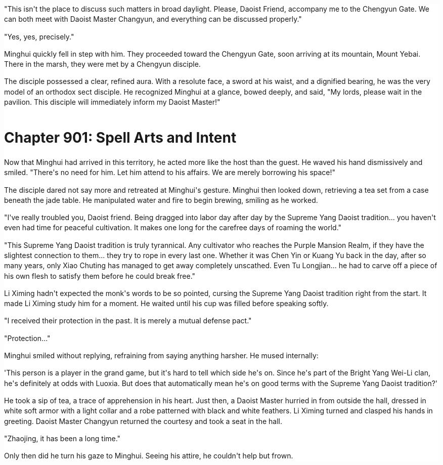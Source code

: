 "This isn't the place to discuss such matters in broad daylight. Please, Daoist Friend, accompany me to the Chengyun Gate. We can both meet with Daoist Master Changyun, and everything can be discussed properly."

"Yes, yes, precisely."

Minghui quickly fell in step with him. They proceeded toward the Chengyun Gate, soon arriving at its mountain, Mount Yebai. There in the marsh, they were met by a Chengyun disciple.

The disciple possessed a clear, refined aura. With a resolute face, a sword at his waist, and a dignified bearing, he was the very model of an orthodox sect disciple. He recognized Minghui at a glance, bowed deeply, and said, "My lords, please wait in the pavilion. This disciple will immediately inform my Daoist Master!"



# Chapter 901: Spell Arts and Intent

Now that Minghui had arrived in this territory, he acted more like the host than the guest. He waved his hand dismissively and smiled. "There's no need for him. Let him attend to his affairs. We are merely borrowing his space!"

The disciple dared not say more and retreated at Minghui's gesture. Minghui then looked down, retrieving a tea set from a case beneath the jade table. He manipulated water and fire to begin brewing, smiling as he worked.

"I've really troubled you, Daoist friend. Being dragged into labor day after day by the Supreme Yang Daoist tradition... you haven't even had time for peaceful cultivation. It makes one long for the carefree days of roaming the world."

"This Supreme Yang Daoist tradition is truly tyrannical. Any cultivator who reaches the Purple Mansion Realm, if they have the slightest connection to them... they try to rope in every last one. Whether it was Chen Yin or Kuang Yu back in the day, after so many years, only Xiao Chuting has managed to get away completely unscathed. Even Tu Longjian... he had to carve off a piece of his own flesh to satisfy them before he could break free."

Li Ximing hadn't expected the monk's words to be so pointed, cursing the Supreme Yang Daoist tradition right from the start. It made Li Ximing study him for a moment. He waited until his cup was filled before speaking softly.

"I received their protection in the past. It is merely a mutual defense pact."

"Protection..."

Minghui smiled without replying, refraining from saying anything harsher. He mused internally:

'This person is a player in the grand game, but it's hard to tell which side he's on. Since he's part of the Bright Yang Wei-Li clan, he's definitely at odds with Luoxia. But does that automatically mean he's on good terms with the Supreme Yang Daoist tradition?'

He took a sip of tea, a trace of apprehension in his heart. Just then, a Daoist Master hurried in from outside the hall, dressed in white soft armor with a light collar and a robe patterned with black and white feathers. Li Ximing turned and clasped his hands in greeting. Daoist Master Changyun returned the courtesy and took a seat in the hall.

"Zhaojing, it has been a long time."

Only then did he turn his gaze to Minghui. Seeing his attire, he couldn't help but frown.
